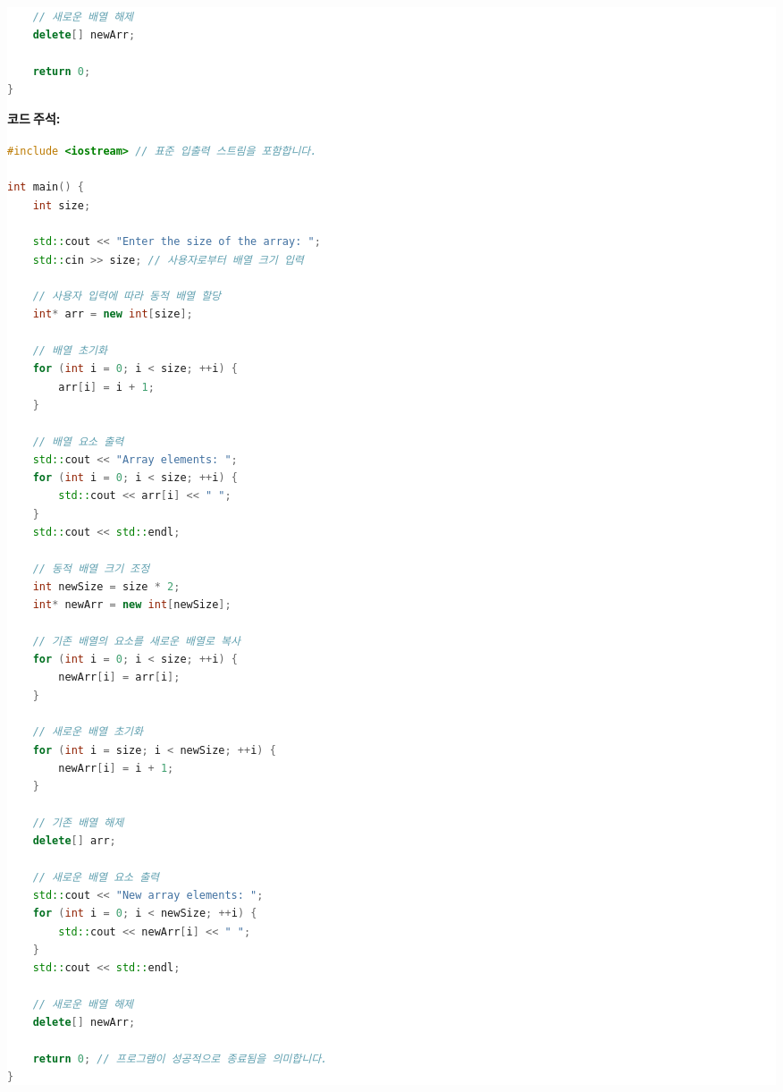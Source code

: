 ```cpp
    // 새로운 배열 해제
    delete[] newArr;

    return 0;
}
```

**코드 주석:**

```cpp
#include <iostream> // 표준 입출력 스트림을 포함합니다.

int main() {
    int size;

    std::cout << "Enter the size of the array: ";
    std::cin >> size; // 사용자로부터 배열 크기 입력

    // 사용자 입력에 따라 동적 배열 할당
    int* arr = new int[size];

    // 배열 초기화
    for (int i = 0; i < size; ++i) {
        arr[i] = i + 1;
    }

    // 배열 요소 출력
    std::cout << "Array elements: ";
    for (int i = 0; i < size; ++i) {
        std::cout << arr[i] << " ";
    }
    std::cout << std::endl;

    // 동적 배열 크기 조정
    int newSize = size * 2;
    int* newArr = new int[newSize];

    // 기존 배열의 요소를 새로운 배열로 복사
    for (int i = 0; i < size; ++i) {
        newArr[i] = arr[i];
    }

    // 새로운 배열 초기화
    for (int i = size; i < newSize; ++i) {
        newArr[i] = i + 1;
    }

    // 기존 배열 해제
    delete[] arr;

    // 새로운 배열 요소 출력
    std::cout << "New array elements: ";
    for (int i = 0; i < newSize; ++i) {
        std::cout << newArr[i] << " ";
    }
    std::cout << std::endl;

    // 새로운 배열 해제
    delete[] newArr;

    return 0; // 프로그램이 성공적으로 종료됨을 의미합니다.
}
```
